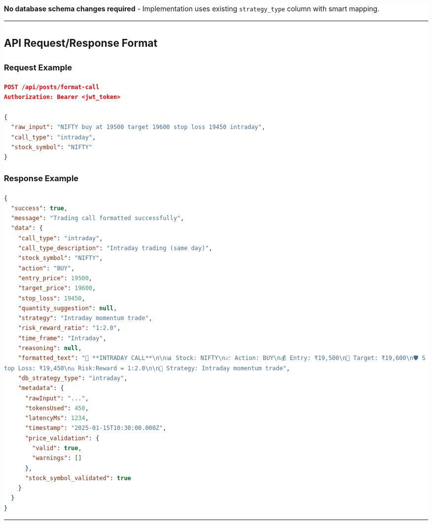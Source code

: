 **No database schema changes required** - Implementation uses existing `strategy_type` column with smart mapping.

---

## API Request/Response Format

### Request Example
```json
POST /api/posts/format-call
Authorization: Bearer <jwt_token>

{
  "raw_input": "NIFTY buy at 19500 target 19600 stop loss 19450 intraday",
  "call_type": "intraday",
  "stock_symbol": "NIFTY"
}
```

### Response Example
```json
{
  "success": true,
  "message": "Trading call formatted successfully",
  "data": {
    "call_type": "intraday",
    "call_type_description": "Intraday trading (same day)",
    "stock_symbol": "NIFTY",
    "action": "BUY",
    "entry_price": 19500,
    "target_price": 19600,
    "stop_loss": 19450,
    "quantity_suggestion": null,
    "strategy": "Intraday momentum trade",
    "risk_reward_ratio": "1:2.0",
    "time_frame": "Intraday",
    "reasoning": null,
    "formatted_text": "🎯 **INTRADAY CALL**\n\n📊 Stock: NIFTY\n📈 Action: BUY\n💰 Entry: ₹19,500\n🎯 Target: ₹19,600\n🛡️ Stop Loss: ₹19,450\n⚖️ Risk:Reward = 1:2.0\n\n📝 Strategy: Intraday momentum trade",
    "db_strategy_type": "intraday",
    "metadata": {
      "rawInput": "...",
      "tokensUsed": 450,
      "latencyMs": 1234,
      "timestamp": "2025-01-15T10:30:00.000Z",
      "price_validation": {
        "valid": true,
        "warnings": []
      },
      "stock_symbol_validated": true
    }
  }
}
```

---